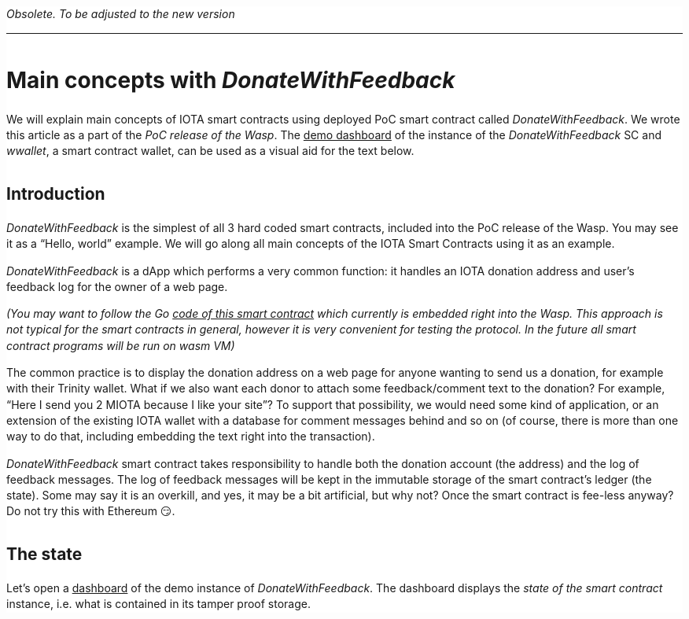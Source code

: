 _Obsolete. To be adjusted to the new version_

----

# Main concepts with _DonateWithFeedback_
We will explain main concepts of IOTA smart contracts using deployed PoC smart contract called _DonateWithFeedback_.
We wrote this article as a part of the _PoC release of the Wasp_. 
The [demo dashboard](http://waspdev01.iota.cafe:10000) 
of the instance of the _DonateWithFeedback_ SC and _wwallet_, 
a smart contract wallet, can be used as a visual aid for the text below. 
 
## Introduction 
_DonateWithFeedback_ is the simplest of all 3 hard coded smart contracts, included into the PoC release of the Wasp. 
You may see it as a “Hello, world” example. We will go along all main concepts of the IOTA Smart Contracts using 
it as an example.

_DonateWithFeedback_ is a dApp which performs a very common function: it handles an IOTA donation 
address and user’s feedback log for the owner of a web page.  

_(You may want to follow the Go [code of this smart contract](https://github.com/iotaledger/wasp/blob/develop/packages/vm/examples/donatewithfeedback/dwfimpl/impl.go) 
which currently is embedded right into the Wasp. This approach is not typical for the smart contracts 
in general, however it is very convenient for testing the protocol. 
In the future all smart contract programs will be run on wasm VM)_   

The common practice is to display the donation address on a web page for anyone wanting to send us a donation, 
for example with their Trinity wallet. 
What if we also want each donor to attach some feedback/comment text to the donation? For example, 
“Here I send you 2 MIOTA because I like your site”? 
To support that possibility, we would need some kind of application, or an extension of the existing IOTA wallet 
with a database for comment messages behind and so on (of course, there is more than one way to do that, including 
embedding the text right into the transaction).

_DonateWithFeedback_ smart contract takes responsibility to handle both the donation 
account (the address) and the log of feedback messages. The log of feedback messages will be kept in the 
immutable storage of the smart contract’s ledger (the state). 
Some may say it is an overkill, and yes, it may be a bit artificial, but why not? 
Once the smart contract is fee-less anyway? Do not try this with Ethereum :smirk:.

## The state

Let’s open a [dashboard](http://waspdev01.iota.cafe:10000/dwf) of the demo instance of _DonateWithFeedback_. 
The dashboard displays the _state of the smart contract_ instance, i.e. what is contained in its tamper proof storage. 
